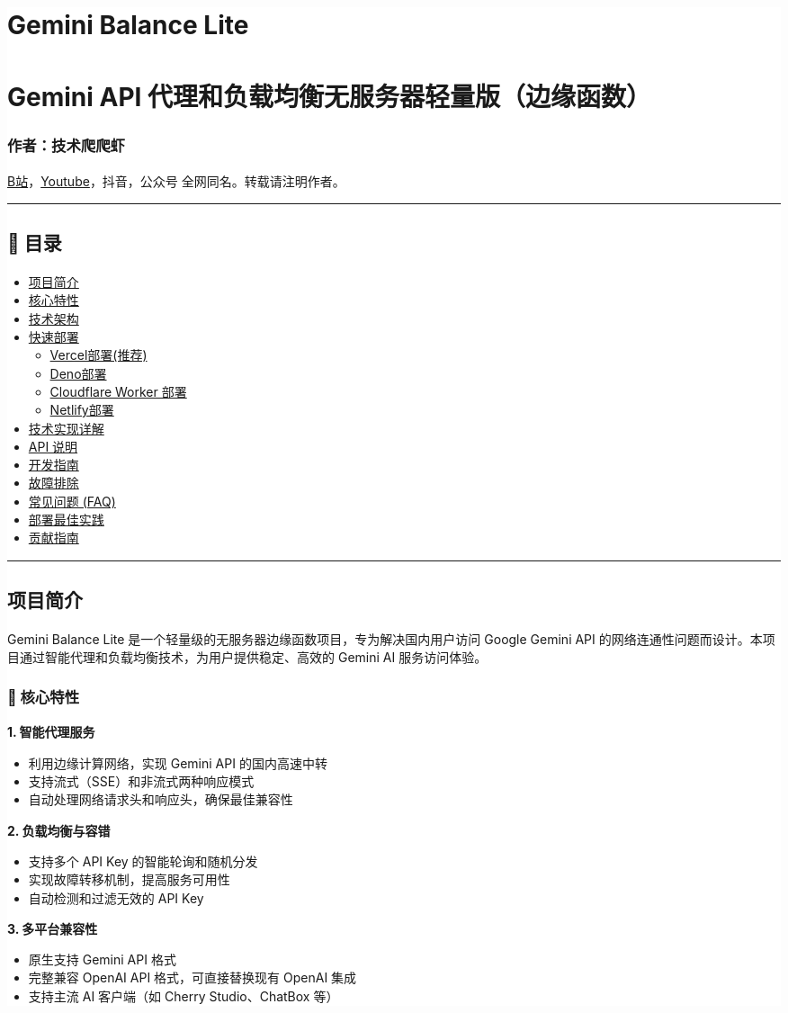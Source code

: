 # Gemini Balance Lite
# Gemini API 代理和负载均衡无服务器轻量版（边缘函数）

### 作者：技术爬爬虾
[B站](https://space.bilibili.com/316183842)，[Youtube](https://www.youtube.com/@Tech_Shrimp)，抖音，公众号 全网同名。转载请注明作者。

---

## 📑 目录

- [项目简介](#项目简介)
- [核心特性](#核心特性)
- [技术架构](#技术架构)
- [快速部署](#快速部署)
  - [Vercel部署(推荐)](#vercel部署推荐)
  - [Deno部署](#deno部署)
  - [Cloudflare Worker 部署](#cloudflare-worker-部署)
  - [Netlify部署](#netlify部署)
- [技术实现详解](#技术实现详解)
- [API 说明](#api-说明)
- [开发指南](#开发指南)
- [故障排除](#故障排除)
- [常见问题 (FAQ)](#常见问题-faq)
- [部署最佳实践](#部署最佳实践)
- [贡献指南](#贡献指南)

---


## 项目简介

Gemini Balance Lite 是一个轻量级的无服务器边缘函数项目，专为解决国内用户访问 Google Gemini API 的网络连通性问题而设计。本项目通过智能代理和负载均衡技术，为用户提供稳定、高效的 Gemini AI 服务访问体验。

### 🌟 核心特性

**1. 智能代理服务**
- 利用边缘计算网络，实现 Gemini API 的国内高速中转
- 支持流式（SSE）和非流式两种响应模式
- 自动处理网络请求头和响应头，确保最佳兼容性

**2. 负载均衡与容错**
- 支持多个 API Key 的智能轮询和随机分发
- 实现故障转移机制，提高服务可用性
- 自动检测和过滤无效的 API Key

**3. 多平台兼容性**
- 原生支持 Gemini API 格式
- 完整兼容 OpenAI API 格式，可直接替换现有 OpenAI 集成
- 支持主流 AI 客户端（如 Cherry Studio、ChatBox 等）
